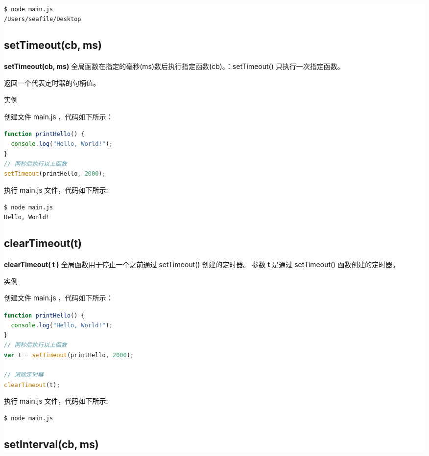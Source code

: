 ```
$ node main.js
/Users/seafile/Desktop
```

## setTimeout(cb, ms)

**setTimeout(cb, ms)** 全局函数在指定的毫秒(ms)数后执行指定函数(cb)。：setTimeout() 只执行一次指定函数。

返回一个代表定时器的句柄值。

实例

创建文件 main.js ，代码如下所示：

```js
function printHello() {
  console.log("Hello, World!");
}
// 两秒后执行以上函数
setTimeout(printHello, 2000);
```

执行 main.js 文件，代码如下所示:

```
$ node main.js
Hello, World!
```

## clearTimeout(t)

**clearTimeout( t )** 全局函数用于停止一个之前通过 setTimeout() 创建的定时器。 参数 **t** 是通过 setTimeout() 函数创建的定时器。

实例

创建文件 main.js ，代码如下所示：

```js
function printHello() {
  console.log("Hello, World!");
}
// 两秒后执行以上函数
var t = setTimeout(printHello, 2000);

// 清除定时器
clearTimeout(t);
```

执行 main.js 文件，代码如下所示:

```
$ node main.js
```

## setInterval(cb, ms)
